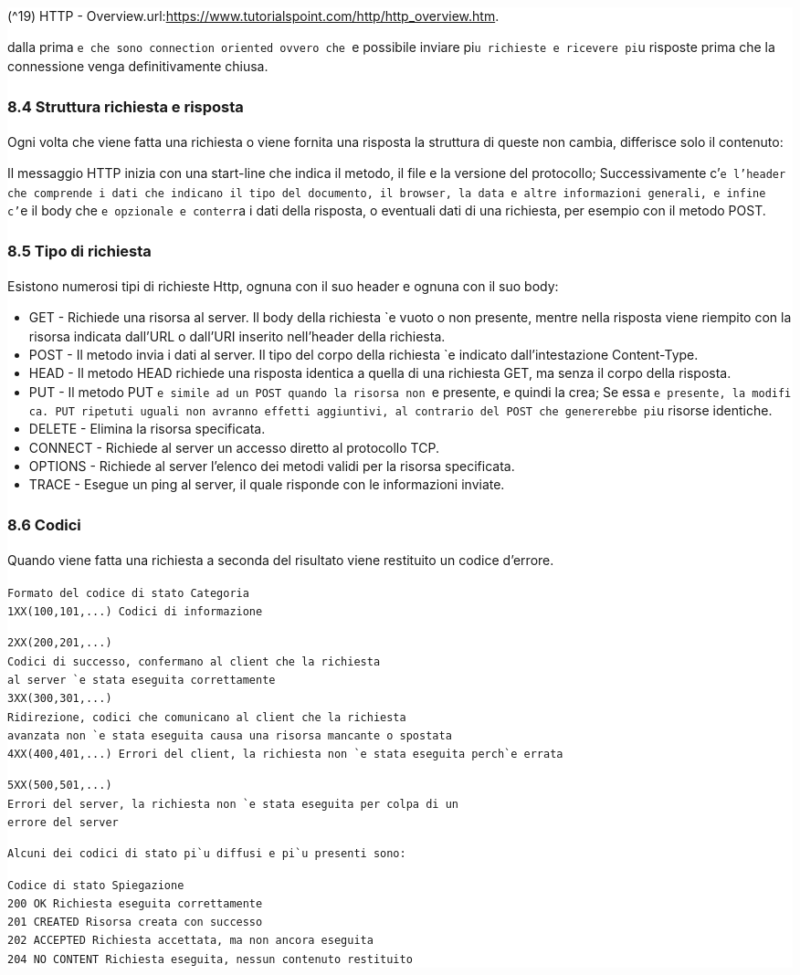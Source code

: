 (^19) HTTP - Overview.url:https://www.tutorialspoint.com/http/http_overview.htm.


dalla prima `e che sono connection oriented ovvero che `e possibile inviare pi`u richieste e ricevere
pi`u risposte prima che la connessione venga definitivamente chiusa.

### 8.4 Struttura richiesta e risposta

Ogni volta che viene fatta una richiesta o viene fornita una risposta la struttura di queste non
cambia, differisce solo il contenuto:

Il messaggio HTTP inizia con una start-line che indica il metodo, il file e la versione del
protocollo; Successivamente c’`e l’header che comprende i dati che indicano il tipo del documento,
il browser, la data e altre informazioni generali, e infine c’`e il body che `e opzionale e conterr`a i
dati della risposta, o eventuali dati di una richiesta, per esempio con il metodo POST.

### 8.5 Tipo di richiesta

Esistono numerosi tipi di richieste Http, ognuna con il suo header e ognuna con il suo body:

- GET - Richiede una risorsa al server. Il body della richiesta `e vuoto o non presente, mentre
    nella risposta viene riempito con la risorsa indicata dall’URL o dall’URI inserito nell’header
    della richiesta.
- POST - Il metodo invia i dati al server. Il tipo del corpo della richiesta `e indicato
    dall’intestazione Content-Type.
- HEAD - Il metodo HEAD richiede una risposta identica a quella di una richiesta GET, ma
    senza il corpo della risposta.
- PUT - Il metodo PUT `e simile ad un POST quando la risorsa non `e presente, e quindi la
    crea; Se essa `e presente, la modifica. PUT ripetuti uguali non avranno effetti aggiuntivi, al
    contrario del POST che genererebbe pi`u risorse identiche.
- DELETE - Elimina la risorsa specificata.
- CONNECT - Richiede al server un accesso diretto al protocollo TCP.
- OPTIONS - Richiede al server l’elenco dei metodi validi per la risorsa specificata.
- TRACE - Esegue un ping al server, il quale risponde con le informazioni inviate.


### 8.6 Codici

Quando viene fatta una richiesta a seconda del risultato viene restituito un codice d’errore.

```
Formato del codice di stato Categoria
1XX(100,101,...) Codici di informazione
```
```
2XX(200,201,...)
Codici di successo, confermano al client che la richiesta
al server `e stata eseguita correttamente
3XX(300,301,...)
Ridirezione, codici che comunicano al client che la richiesta
avanzata non `e stata eseguita causa una risorsa mancante o spostata
4XX(400,401,...) Errori del client, la richiesta non `e stata eseguita perch`e errata
```
```
5XX(500,501,...)
Errori del server, la richiesta non `e stata eseguita per colpa di un
errore del server
```
```
Alcuni dei codici di stato pi`u diffusi e pi`u presenti sono:
```
```
Codice di stato Spiegazione
200 OK Richiesta eseguita correttamente
201 CREATED Risorsa creata con successo
202 ACCEPTED Richiesta accettata, ma non ancora eseguita
204 NO CONTENT Richiesta eseguita, nessun contenuto restituito
```